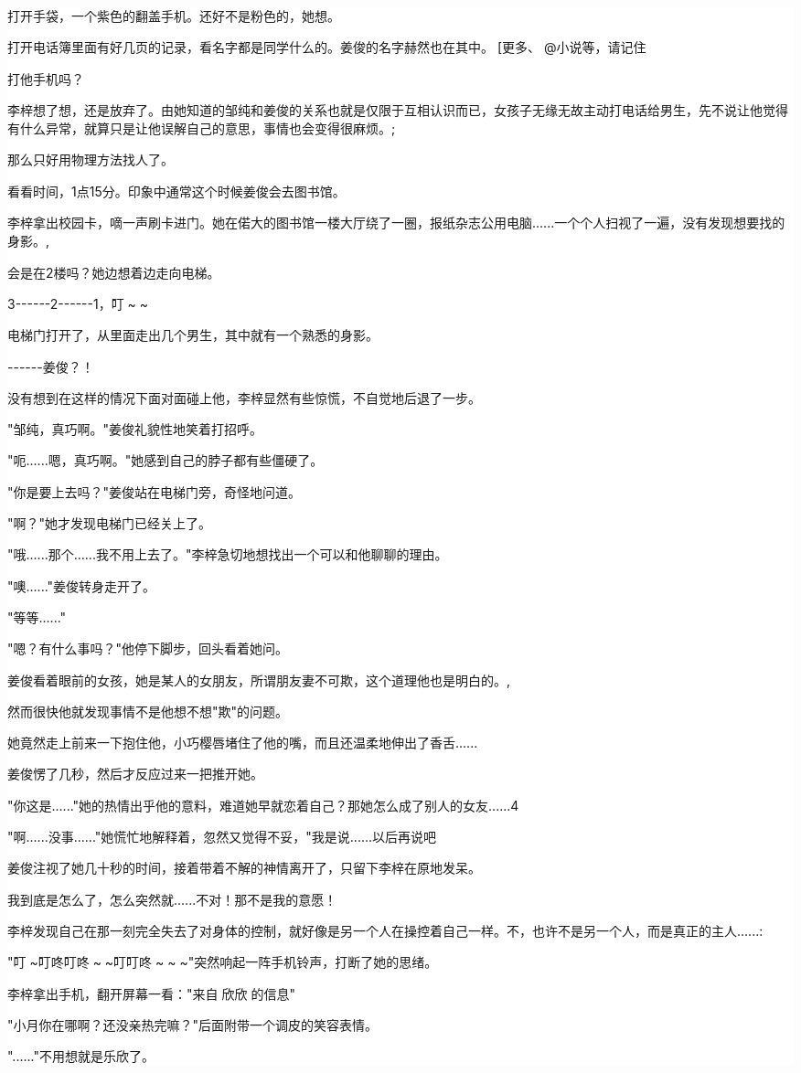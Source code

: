打开手袋，一个紫色的翻盖手机。还好不是粉色的，她想。

打开电话簿里面有好几页的记录，看名字都是同学什么的。姜俊的名字赫然也在其中。 [更多、 @小说等，请记住

打他手机吗？

李梓想了想，还是放弃了。由她知道的邹纯和姜俊的关系也就是仅限于互相认识而已，女孩子无缘无故主动打电话给男生，先不说让他觉得有什么异常，就算只是让他误解自己的意思，事情也会变得很麻烦。;

那么只好用物理方法找人了。

看看时间，1点15分。印象中通常这个时候姜俊会去图书馆。

李梓拿出校园卡，嘀一声刷卡进门。她在偌大的图书馆一楼大厅绕了一圈，报纸杂志公用电脑......一个个人扫视了一遍，没有发现想要找的身影。,

会是在2楼吗？她边想着边走向电梯。

3------2------1，叮 ~ ~

电梯门打开了，从里面走出几个男生，其中就有一个熟悉的身影。

------姜俊？！

没有想到在这样的情况下面对面碰上他，李梓显然有些惊慌，不自觉地后退了一步。

"邹纯，真巧啊。"姜俊礼貌性地笑着打招呼。

"呃......嗯，真巧啊。"她感到自己的脖子都有些僵硬了。

"你是要上去吗？"姜俊站在电梯门旁，奇怪地问道。

"啊？"她才发现电梯门已经关上了。

"哦......那个......我不用上去了。"李梓急切地想找出一个可以和他聊聊的理由。

"噢......"姜俊转身走开了。

"等等......"

"嗯？有什么事吗？"他停下脚步，回头看着她问。

姜俊看着眼前的女孩，她是某人的女朋友，所谓朋友妻不可欺，这个道理他也是明白的。,

然而很快他就发现事情不是他想不想"欺"的问题。

她竟然走上前来一下抱住他，小巧樱唇堵住了他的嘴，而且还温柔地伸出了香舌......

姜俊愣了几秒，然后才反应过来一把推开她。

"你这是......"她的热情出乎他的意料，难道她早就恋着自己？那她怎么成了别人的女友......4

"啊......没事......"她慌忙地解释着，忽然又觉得不妥，"我是说......以后再说吧

姜俊注视了她几十秒的时间，接着带着不解的神情离开了，只留下李梓在原地发呆。

我到底是怎么了，怎么突然就......不对！那不是我的意愿！

李梓发现自己在那一刻完全失去了对身体的控制，就好像是另一个人在操控着自己一样。不，也许不是另一个人，而是真正的主人......:

"叮 ~叮咚叮咚 ~ ~叮叮咚 ~ ~ ~"突然响起一阵手机铃声，打断了她的思绪。

李梓拿出手机，翻开屏幕一看："来自 欣欣 的信息"

"小月你在哪啊？还没亲热完嘛？"后面附带一个调皮的笑容表情。

"......"不用想就是乐欣了。
